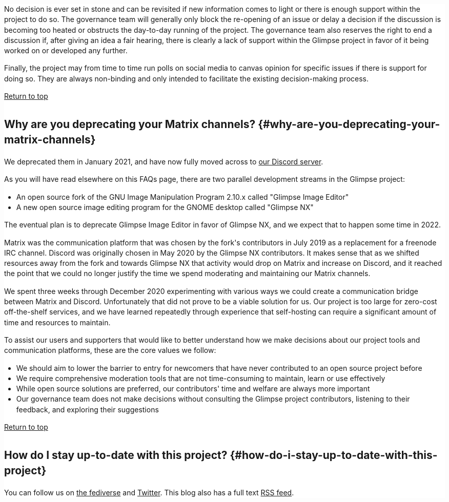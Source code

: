 No decision is ever set in stone and can be revisited if new information comes to light or there is enough support within the project to do so. The governance team will generally only block the re-opening of an issue or delay a decision if the discussion is becoming too heated or obstructs the day-to-day running of the project. The governance team also reserves the right to end a discussion if, after giving an idea a fair hearing, there is clearly a lack of support within the Glimpse project in favor of it being worked on or developed any further.

Finally, the project may from time to time run polls on social media to canvas opinion for specific issues if there is support for doing so. They are always non-binding and only intended to facilitate the existing decision-making process.

[Return to top](#contents)

## Why are you deprecating your Matrix channels? {#why-are-you-deprecating-your-matrix-channels}
We deprecated them in January 2021, and have now fully moved across to [our Discord server](https://discord.gg/hZhRceq).

As you will have read elsewhere on this FAQs page, there are two parallel development streams in the Glimpse project:

- An open source fork of the GNU Image Manipulation Program 2.10.x called "Glimpse Image Editor"
- A new open source image editing program for the GNOME desktop called "Glimpse NX"

The eventual plan is to deprecate Glimpse Image Editor in favor of Glimpse NX, and we expect that to happen some time in 2022.

Matrix was the communication platform that was chosen by the fork's contributors in July 2019 as a replacement for a freenode IRC channel. Discord was originally chosen in May 2020 by the Glimpse NX contributors. It makes sense that as we shifted resources away from the fork and towards Glimpse NX that activity would drop on Matrix and increase on Discord, and it reached the point that we could no longer justify the time we spend moderating and maintaining our Matrix channels.

We spent three weeks through December 2020 experimenting with various ways we could create a communication bridge between Matrix and Discord. Unfortunately that did not prove to be a viable solution for us. Our project is too large for zero-cost off-the-shelf services, and we have learned repeatedly through experience that self-hosting can require a significant amount of time and resources to maintain.

To assist our users and supporters that would like to better understand how we make decisions about our project tools and communication platforms, these are the core values we follow:
- We should aim to lower the barrier to entry for newcomers that have never contributed to an open source project before
- We require comprehensive moderation tools that are not time-consuming to maintain, learn or use effectively
- While open source solutions are preferred, our contributors' time and welfare are always more important
- Our governance team does not make decisions without consulting the Glimpse project contributors, listening to their feedback, and exploring their suggestions

[Return to top](#contents)

## How do I stay up-to-date with this project? {#how-do-i-stay-up-to-date-with-this-project}
You can follow us on [the fediverse](https://mastodon.art/@glimpse) and [Twitter](https://twitter.com/glimpse_editor). This blog also has a full text [RSS feed](https://glimpse-editor.org/posts/index.xml).
